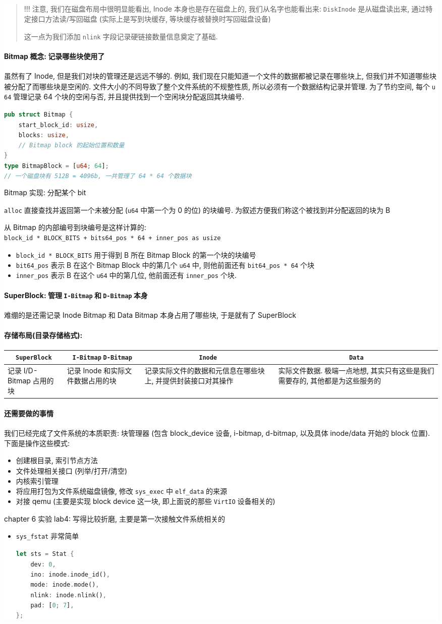 > !!! 注意, 我们在磁盘布局中很明显能看出, Inode 本身也是存在磁盘上的, 我们从名字也能看出来: `DiskInode` 是从磁盘读出来, 通过特定接口方法读/写回磁盘 (实际上是写到块缓存, 等块缓存被替换时写回磁盘设备)
>
> 这一点为我们添加 `nlink` 字段记录硬链接数量信息奠定了基础.

#### Bitmap 概念: 记录哪些块使用了

虽然有了 Inode, 但是我们对块的管理还是远远不够的. 例如, 我们现在只能知道一个文件的数据都被记录在哪些块上, 但我们并不知道哪些块被分配了而哪些块是空闲的. 文件大小的不同导致了整个文件系统的不规整性质, 所以必须有一个数据结构记录并管理. 为了节约空间, 每个 `u64` 管理记录 $64$ 个块的空闲与否, 并且提供找到一个空闲块分配返回其块编号. 

```rust
pub struct Bitmap {
    start_block_id: usize,
    blocks: usize,
    // Bitmap block 的起始位置和数量
}
type BitmapBlock = [u64; 64]; 
// 一个磁盘块有 512B = 4096b, 一共管理了 64 * 64 个数据块
```

Bitmap 实现: 分配某个 bit

`alloc` 直接查找并返回第一个未被分配 (`u64` 中第一个为 0 的位) 的块编号. 为叙述方便我们称这个被找到并分配返回的块为 $\text{B}$

从 Bitmap 的内部编号到块编号是这样计算的:     
`block_id * BLOCK_BITS + bits64_pos * 64 + inner_pos as usize`

* `block_id * BLOCK_BITS` 用于得到 $\text{B}$ 所在 Bitmap Block 的第一个块的块编号
* `bit64_pos` 表示 $\text{B}$ 在这个 Bitmap Block 中的第几个 `u64` 中, 则他前面还有 `bit64_pos * 64` 个块
* `inner_pos` 表示 $\text{B}$ 在这个 `u64` 中的第几位, 他前面还有 `inner_pos` 个块.

#### SuperBlock: 管理 `I-Bitmap` 和 `D-Bitmap` 本身

难绷的是还需记录 Inode Bitmap 和 Data Bitmap 本身占用了哪些块, 于是就有了 SuperBlock

#### 存储布局(目录存储格式): 

| `SuperBlock`             | `I-Bitmap` `D-Bitmap`             | `Inode`                                                      | `Data`                                                       |
| ------------------------ | --------------------------------- | ------------------------------------------------------------ | ------------------------------------------------------------ |
| 记录 I/D-Bitmap 占用的块 | 记录 Inode 和实际文件数据占用的块 | 记录实际文件的数据和元信息在哪些块上, 并提供封装接口对其操作 | 实际文件数据. 极端一点地想, 其实只有这些是我们需要存的, 其他都是为这些服务的 |

#### 还需要做的事情

我们已经完成了文件系统的本质职责: 块管理器 (包含 block_device 设备, i-bitmap, d-bitmap, 以及具体 inode/data 开始的 block 位置). 下面是操作这些模式: 

* 创建根目录, 索引节点方法
* 文件处理相关接口 (列举/打开/清空)
* 内核索引管理
* 将应用打包为文件系统磁盘镜像, 修改 `sys_exec` 中 `elf_data` 的来源
* 对接 qemu (主要是实现 block device 这一块, 即上面说的那些 `VirtIO` 设备相关的)

chapter 6 实验 lab4: 写得比较折磨, 主要是第一次接触文件系统相关的

* `sys_fstat` 非常简单

    ```rust
    let sts = Stat {
    	dev: 0,
    	ino: inode.inode_id(),
    	mode: inode.mode(),
    	nlink: inode.nlink(),
    	pad: [0; 7],
    };
    ```
